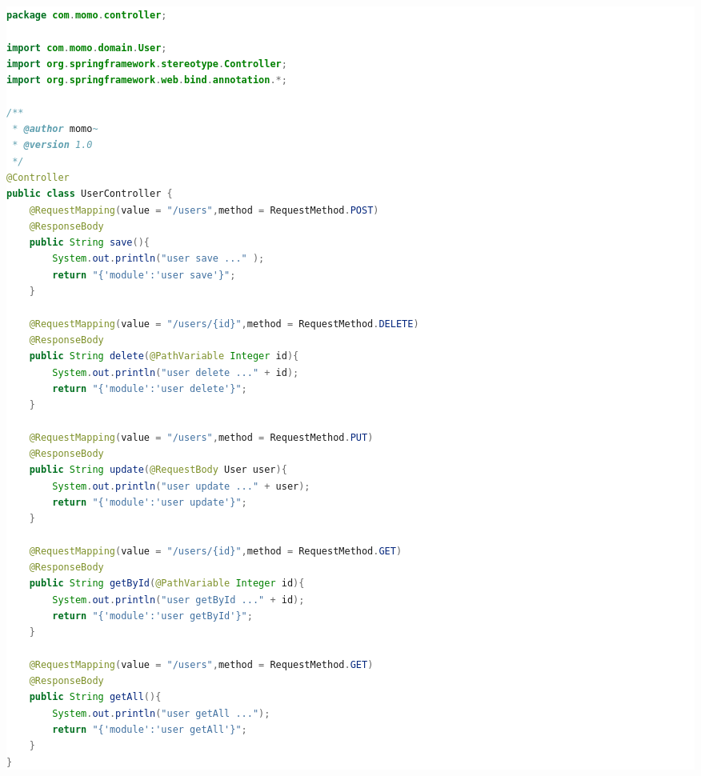 ```java
package com.momo.controller;

import com.momo.domain.User;
import org.springframework.stereotype.Controller;
import org.springframework.web.bind.annotation.*;

/**
 * @author momo~
 * @version 1.0
 */
@Controller
public class UserController {
    @RequestMapping(value = "/users",method = RequestMethod.POST)
    @ResponseBody
    public String save(){
        System.out.println("user save ..." );
        return "{'module':'user save'}";
    }

    @RequestMapping(value = "/users/{id}",method = RequestMethod.DELETE)
    @ResponseBody
    public String delete(@PathVariable Integer id){
        System.out.println("user delete ..." + id);
        return "{'module':'user delete'}";
    }

    @RequestMapping(value = "/users",method = RequestMethod.PUT)
    @ResponseBody
    public String update(@RequestBody User user){
        System.out.println("user update ..." + user);
        return "{'module':'user update'}";
    }

    @RequestMapping(value = "/users/{id}",method = RequestMethod.GET)
    @ResponseBody
    public String getById(@PathVariable Integer id){
        System.out.println("user getById ..." + id);
        return "{'module':'user getById'}";
    }

    @RequestMapping(value = "/users",method = RequestMethod.GET)
    @ResponseBody
    public String getAll(){
        System.out.println("user getAll ...");
        return "{'module':'user getAll'}";
    }
}

```

